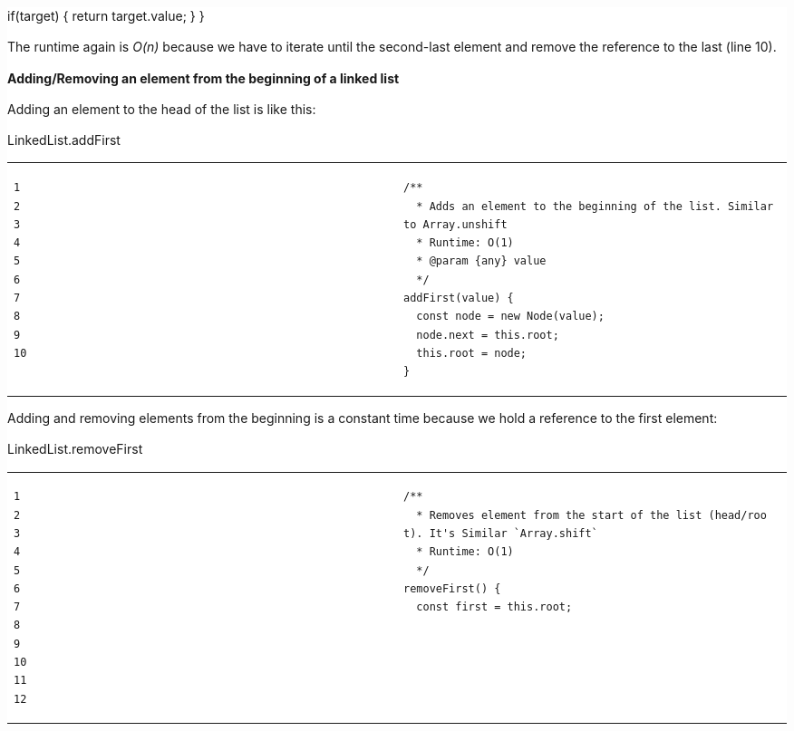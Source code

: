  if(target) {
    return target.value;
  }
}</code></pre></td></tr></tbody></table>

The runtime again is *O(n)* because we have to iterate until the second-last element and remove the reference to the last (line 10).

**Adding/Removing an element from the beginning of a linked list**

<span id="SinglyLinkedList.removeFirst"></span>

Adding an element to the head of the list is like this:

LinkedList.addFirst

<table><colgroup><col style="width: 50%" /><col style="width: 50%" /></colgroup><tbody><tr class="odd"><td><pre><code>1
2
3
4
5
6
7
8
9
10</code></pre></td><td><pre><code>/**
  * Adds an element to the beginning of the list. Similar to Array.unshift
  * Runtime: O(1)
  * @param {any} value
  */
addFirst(value) {
  const node = new Node(value);
  node.next = this.root;
  this.root = node;
}</code></pre></td></tr></tbody></table>

Adding and removing elements from the beginning is a constant time because we hold a reference to the first element:

LinkedList.removeFirst

<table><colgroup><col style="width: 50%" /><col style="width: 50%" /></colgroup><tbody><tr class="odd"><td><pre><code>1
2
3
4
5
6
7
8
9
10
11
12</code></pre></td><td><pre><code>/**
  * Removes element from the start of the list (head/root). It&#39;s Similar `Array.shift`
  * Runtime: O(1)
  */
removeFirst() {
  const first = this.root;

